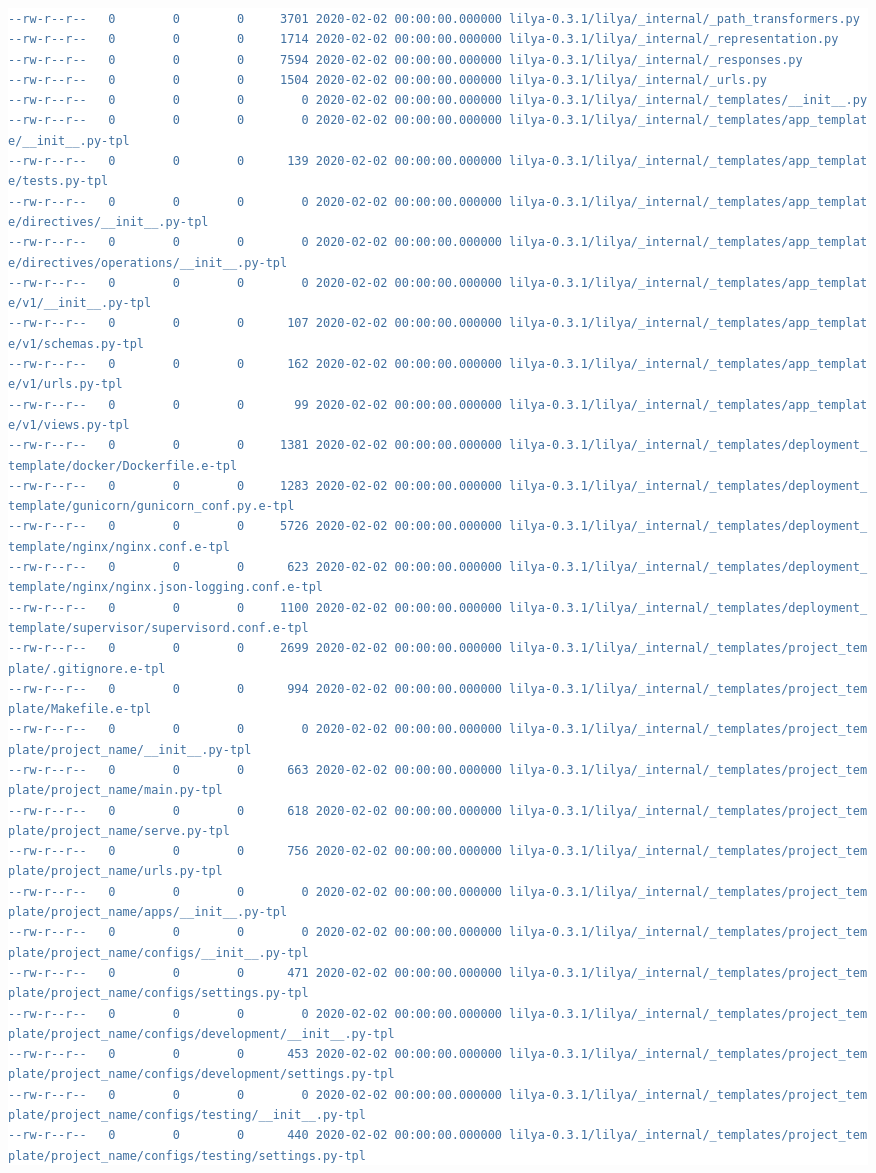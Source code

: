 ```diff
--rw-r--r--   0        0        0     3701 2020-02-02 00:00:00.000000 lilya-0.3.1/lilya/_internal/_path_transformers.py
--rw-r--r--   0        0        0     1714 2020-02-02 00:00:00.000000 lilya-0.3.1/lilya/_internal/_representation.py
--rw-r--r--   0        0        0     7594 2020-02-02 00:00:00.000000 lilya-0.3.1/lilya/_internal/_responses.py
--rw-r--r--   0        0        0     1504 2020-02-02 00:00:00.000000 lilya-0.3.1/lilya/_internal/_urls.py
--rw-r--r--   0        0        0        0 2020-02-02 00:00:00.000000 lilya-0.3.1/lilya/_internal/_templates/__init__.py
--rw-r--r--   0        0        0        0 2020-02-02 00:00:00.000000 lilya-0.3.1/lilya/_internal/_templates/app_template/__init__.py-tpl
--rw-r--r--   0        0        0      139 2020-02-02 00:00:00.000000 lilya-0.3.1/lilya/_internal/_templates/app_template/tests.py-tpl
--rw-r--r--   0        0        0        0 2020-02-02 00:00:00.000000 lilya-0.3.1/lilya/_internal/_templates/app_template/directives/__init__.py-tpl
--rw-r--r--   0        0        0        0 2020-02-02 00:00:00.000000 lilya-0.3.1/lilya/_internal/_templates/app_template/directives/operations/__init__.py-tpl
--rw-r--r--   0        0        0        0 2020-02-02 00:00:00.000000 lilya-0.3.1/lilya/_internal/_templates/app_template/v1/__init__.py-tpl
--rw-r--r--   0        0        0      107 2020-02-02 00:00:00.000000 lilya-0.3.1/lilya/_internal/_templates/app_template/v1/schemas.py-tpl
--rw-r--r--   0        0        0      162 2020-02-02 00:00:00.000000 lilya-0.3.1/lilya/_internal/_templates/app_template/v1/urls.py-tpl
--rw-r--r--   0        0        0       99 2020-02-02 00:00:00.000000 lilya-0.3.1/lilya/_internal/_templates/app_template/v1/views.py-tpl
--rw-r--r--   0        0        0     1381 2020-02-02 00:00:00.000000 lilya-0.3.1/lilya/_internal/_templates/deployment_template/docker/Dockerfile.e-tpl
--rw-r--r--   0        0        0     1283 2020-02-02 00:00:00.000000 lilya-0.3.1/lilya/_internal/_templates/deployment_template/gunicorn/gunicorn_conf.py.e-tpl
--rw-r--r--   0        0        0     5726 2020-02-02 00:00:00.000000 lilya-0.3.1/lilya/_internal/_templates/deployment_template/nginx/nginx.conf.e-tpl
--rw-r--r--   0        0        0      623 2020-02-02 00:00:00.000000 lilya-0.3.1/lilya/_internal/_templates/deployment_template/nginx/nginx.json-logging.conf.e-tpl
--rw-r--r--   0        0        0     1100 2020-02-02 00:00:00.000000 lilya-0.3.1/lilya/_internal/_templates/deployment_template/supervisor/supervisord.conf.e-tpl
--rw-r--r--   0        0        0     2699 2020-02-02 00:00:00.000000 lilya-0.3.1/lilya/_internal/_templates/project_template/.gitignore.e-tpl
--rw-r--r--   0        0        0      994 2020-02-02 00:00:00.000000 lilya-0.3.1/lilya/_internal/_templates/project_template/Makefile.e-tpl
--rw-r--r--   0        0        0        0 2020-02-02 00:00:00.000000 lilya-0.3.1/lilya/_internal/_templates/project_template/project_name/__init__.py-tpl
--rw-r--r--   0        0        0      663 2020-02-02 00:00:00.000000 lilya-0.3.1/lilya/_internal/_templates/project_template/project_name/main.py-tpl
--rw-r--r--   0        0        0      618 2020-02-02 00:00:00.000000 lilya-0.3.1/lilya/_internal/_templates/project_template/project_name/serve.py-tpl
--rw-r--r--   0        0        0      756 2020-02-02 00:00:00.000000 lilya-0.3.1/lilya/_internal/_templates/project_template/project_name/urls.py-tpl
--rw-r--r--   0        0        0        0 2020-02-02 00:00:00.000000 lilya-0.3.1/lilya/_internal/_templates/project_template/project_name/apps/__init__.py-tpl
--rw-r--r--   0        0        0        0 2020-02-02 00:00:00.000000 lilya-0.3.1/lilya/_internal/_templates/project_template/project_name/configs/__init__.py-tpl
--rw-r--r--   0        0        0      471 2020-02-02 00:00:00.000000 lilya-0.3.1/lilya/_internal/_templates/project_template/project_name/configs/settings.py-tpl
--rw-r--r--   0        0        0        0 2020-02-02 00:00:00.000000 lilya-0.3.1/lilya/_internal/_templates/project_template/project_name/configs/development/__init__.py-tpl
--rw-r--r--   0        0        0      453 2020-02-02 00:00:00.000000 lilya-0.3.1/lilya/_internal/_templates/project_template/project_name/configs/development/settings.py-tpl
--rw-r--r--   0        0        0        0 2020-02-02 00:00:00.000000 lilya-0.3.1/lilya/_internal/_templates/project_template/project_name/configs/testing/__init__.py-tpl
--rw-r--r--   0        0        0      440 2020-02-02 00:00:00.000000 lilya-0.3.1/lilya/_internal/_templates/project_template/project_name/configs/testing/settings.py-tpl
```